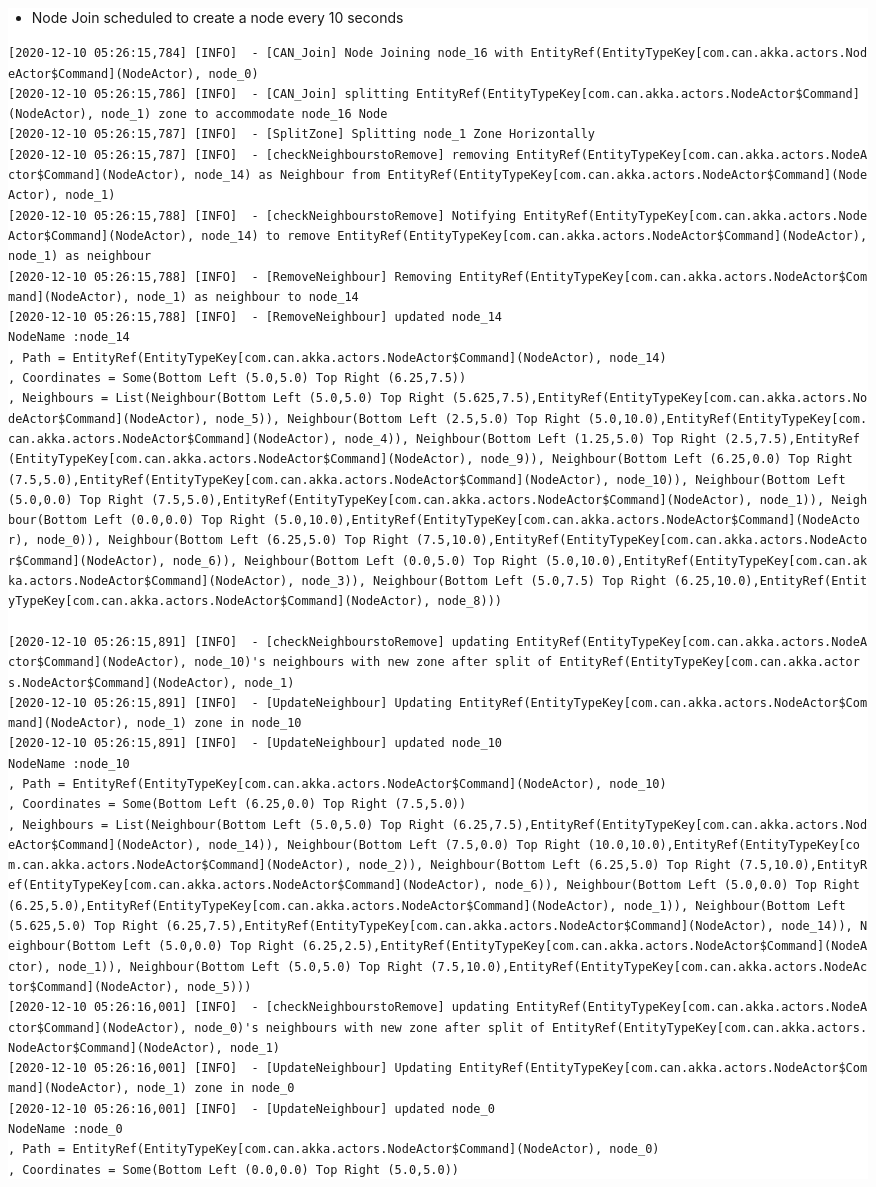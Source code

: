 * Node Join scheduled to create a node every 10 seconds

```log
[2020-12-10 05:26:15,784] [INFO]  - [CAN_Join] Node Joining node_16 with EntityRef(EntityTypeKey[com.can.akka.actors.NodeActor$Command](NodeActor), node_0)
[2020-12-10 05:26:15,786] [INFO]  - [CAN_Join] splitting EntityRef(EntityTypeKey[com.can.akka.actors.NodeActor$Command](NodeActor), node_1) zone to accommodate node_16 Node
[2020-12-10 05:26:15,787] [INFO]  - [SplitZone] Splitting node_1 Zone Horizontally 
[2020-12-10 05:26:15,787] [INFO]  - [checkNeighbourstoRemove] removing EntityRef(EntityTypeKey[com.can.akka.actors.NodeActor$Command](NodeActor), node_14) as Neighbour from EntityRef(EntityTypeKey[com.can.akka.actors.NodeActor$Command](NodeActor), node_1)
[2020-12-10 05:26:15,788] [INFO]  - [checkNeighbourstoRemove] Notifying EntityRef(EntityTypeKey[com.can.akka.actors.NodeActor$Command](NodeActor), node_14) to remove EntityRef(EntityTypeKey[com.can.akka.actors.NodeActor$Command](NodeActor), node_1) as neighbour
[2020-12-10 05:26:15,788] [INFO]  - [RemoveNeighbour] Removing EntityRef(EntityTypeKey[com.can.akka.actors.NodeActor$Command](NodeActor), node_1) as neighbour to node_14
[2020-12-10 05:26:15,788] [INFO]  - [RemoveNeighbour] updated node_14 
NodeName :node_14
, Path = EntityRef(EntityTypeKey[com.can.akka.actors.NodeActor$Command](NodeActor), node_14)
, Coordinates = Some(Bottom Left (5.0,5.0) Top Right (6.25,7.5)) 
, Neighbours = List(Neighbour(Bottom Left (5.0,5.0) Top Right (5.625,7.5),EntityRef(EntityTypeKey[com.can.akka.actors.NodeActor$Command](NodeActor), node_5)), Neighbour(Bottom Left (2.5,5.0) Top Right (5.0,10.0),EntityRef(EntityTypeKey[com.can.akka.actors.NodeActor$Command](NodeActor), node_4)), Neighbour(Bottom Left (1.25,5.0) Top Right (2.5,7.5),EntityRef(EntityTypeKey[com.can.akka.actors.NodeActor$Command](NodeActor), node_9)), Neighbour(Bottom Left (6.25,0.0) Top Right (7.5,5.0),EntityRef(EntityTypeKey[com.can.akka.actors.NodeActor$Command](NodeActor), node_10)), Neighbour(Bottom Left (5.0,0.0) Top Right (7.5,5.0),EntityRef(EntityTypeKey[com.can.akka.actors.NodeActor$Command](NodeActor), node_1)), Neighbour(Bottom Left (0.0,0.0) Top Right (5.0,10.0),EntityRef(EntityTypeKey[com.can.akka.actors.NodeActor$Command](NodeActor), node_0)), Neighbour(Bottom Left (6.25,5.0) Top Right (7.5,10.0),EntityRef(EntityTypeKey[com.can.akka.actors.NodeActor$Command](NodeActor), node_6)), Neighbour(Bottom Left (0.0,5.0) Top Right (5.0,10.0),EntityRef(EntityTypeKey[com.can.akka.actors.NodeActor$Command](NodeActor), node_3)), Neighbour(Bottom Left (5.0,7.5) Top Right (6.25,10.0),EntityRef(EntityTypeKey[com.can.akka.actors.NodeActor$Command](NodeActor), node_8)))

[2020-12-10 05:26:15,891] [INFO]  - [checkNeighbourstoRemove] updating EntityRef(EntityTypeKey[com.can.akka.actors.NodeActor$Command](NodeActor), node_10)'s neighbours with new zone after split of EntityRef(EntityTypeKey[com.can.akka.actors.NodeActor$Command](NodeActor), node_1)
[2020-12-10 05:26:15,891] [INFO]  - [UpdateNeighbour] Updating EntityRef(EntityTypeKey[com.can.akka.actors.NodeActor$Command](NodeActor), node_1) zone in node_10
[2020-12-10 05:26:15,891] [INFO]  - [UpdateNeighbour] updated node_10 
NodeName :node_10
, Path = EntityRef(EntityTypeKey[com.can.akka.actors.NodeActor$Command](NodeActor), node_10)
, Coordinates = Some(Bottom Left (6.25,0.0) Top Right (7.5,5.0)) 
, Neighbours = List(Neighbour(Bottom Left (5.0,5.0) Top Right (6.25,7.5),EntityRef(EntityTypeKey[com.can.akka.actors.NodeActor$Command](NodeActor), node_14)), Neighbour(Bottom Left (7.5,0.0) Top Right (10.0,10.0),EntityRef(EntityTypeKey[com.can.akka.actors.NodeActor$Command](NodeActor), node_2)), Neighbour(Bottom Left (6.25,5.0) Top Right (7.5,10.0),EntityRef(EntityTypeKey[com.can.akka.actors.NodeActor$Command](NodeActor), node_6)), Neighbour(Bottom Left (5.0,0.0) Top Right (6.25,5.0),EntityRef(EntityTypeKey[com.can.akka.actors.NodeActor$Command](NodeActor), node_1)), Neighbour(Bottom Left (5.625,5.0) Top Right (6.25,7.5),EntityRef(EntityTypeKey[com.can.akka.actors.NodeActor$Command](NodeActor), node_14)), Neighbour(Bottom Left (5.0,0.0) Top Right (6.25,2.5),EntityRef(EntityTypeKey[com.can.akka.actors.NodeActor$Command](NodeActor), node_1)), Neighbour(Bottom Left (5.0,5.0) Top Right (7.5,10.0),EntityRef(EntityTypeKey[com.can.akka.actors.NodeActor$Command](NodeActor), node_5)))
[2020-12-10 05:26:16,001] [INFO]  - [checkNeighbourstoRemove] updating EntityRef(EntityTypeKey[com.can.akka.actors.NodeActor$Command](NodeActor), node_0)'s neighbours with new zone after split of EntityRef(EntityTypeKey[com.can.akka.actors.NodeActor$Command](NodeActor), node_1)
[2020-12-10 05:26:16,001] [INFO]  - [UpdateNeighbour] Updating EntityRef(EntityTypeKey[com.can.akka.actors.NodeActor$Command](NodeActor), node_1) zone in node_0
[2020-12-10 05:26:16,001] [INFO]  - [UpdateNeighbour] updated node_0 
NodeName :node_0
, Path = EntityRef(EntityTypeKey[com.can.akka.actors.NodeActor$Command](NodeActor), node_0)
, Coordinates = Some(Bottom Left (0.0,0.0) Top Right (5.0,5.0)) 
```